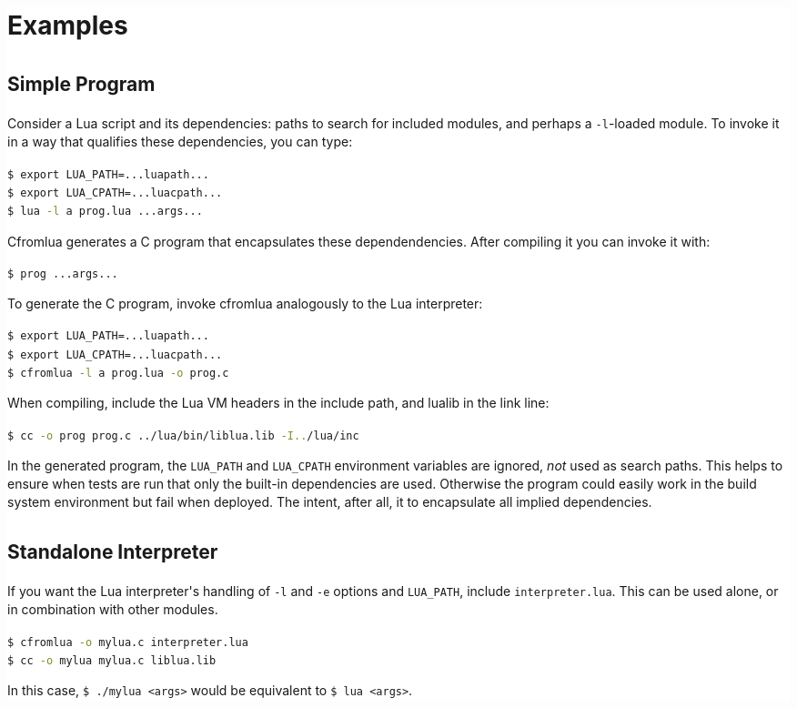 Examples
========

Simple Program
--------------

Consider a Lua script and its dependencies: paths to search for included
modules, and perhaps a `-l`-loaded module. To invoke it in a way that
qualifies these dependencies, you can type:

```bash
$ export LUA_PATH=...luapath...
$ export LUA_CPATH=...luacpath...
$ lua -l a prog.lua ...args...
```

Cfromlua generates a C program that encapsulates these
dependendencies. After compiling it you can invoke it with:

```bash
$ prog ...args...
```

To generate the C program, invoke cfromlua analogously to the Lua
interpreter:

```bash
$ export LUA_PATH=...luapath...
$ export LUA_CPATH=...luacpath...
$ cfromlua -l a prog.lua -o prog.c
```

When compiling, include the Lua VM headers in the include path, and lualib
in the link line:

```bash
$ cc -o prog prog.c ../lua/bin/liblua.lib -I../lua/inc
```

In the generated program, the `LUA_PATH` and `LUA_CPATH` environment
variables are ignored, *not* used as search paths. This helps to ensure when
tests are run that only the built-in dependencies are used. Otherwise the
program could easily work in the build system environment but fail when
deployed. The intent, after all, it to encapsulate all implied dependencies.


Standalone Interpreter
----------------------

If you want the Lua interpreter's handling of `-l` and `-e` options and
`LUA_PATH`, include `interpreter.lua`.  This can be used alone, or in
combination with other modules.

```bash
$ cfromlua -o mylua.c interpreter.lua
$ cc -o mylua mylua.c liblua.lib
```

In this case, `$ ./mylua <args>` would be equivalent to `$ lua <args>`.
